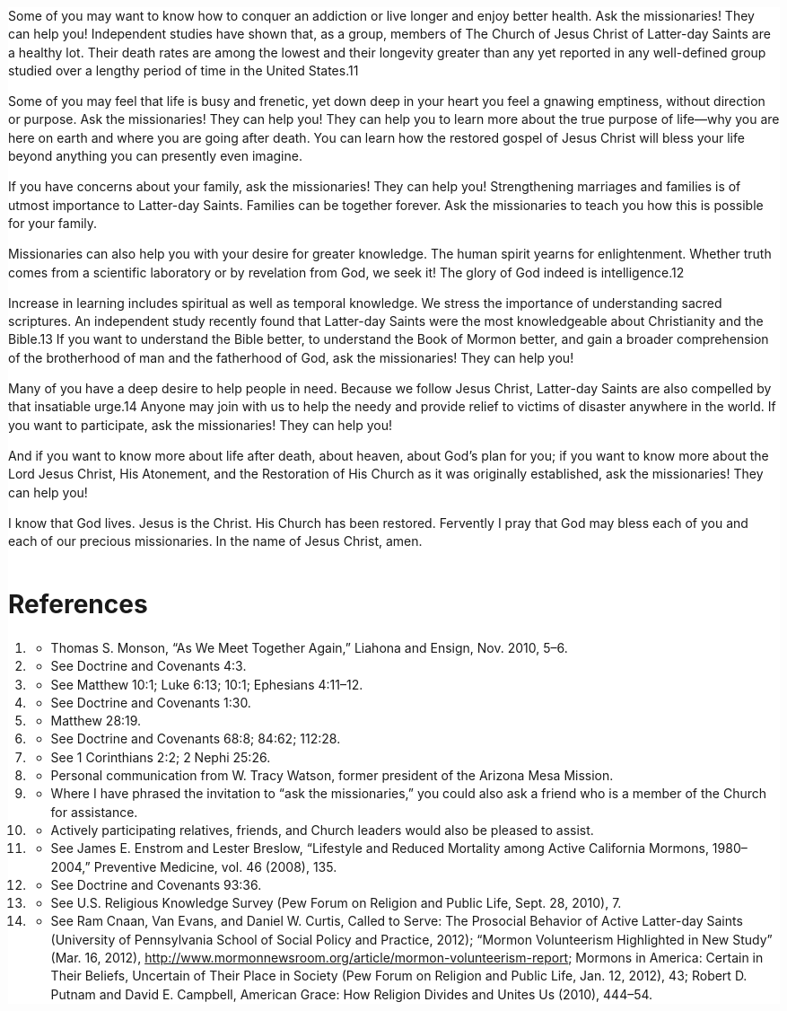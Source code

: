 Some of you may want to know how to conquer an addiction or live longer and enjoy better health. Ask the missionaries! They can help you! Independent studies have shown that, as a group, members of The Church of Jesus Christ of Latter-day Saints are a healthy lot. Their death rates are among the lowest and their longevity greater than any yet reported in any well-defined group studied over a lengthy period of time in the United States.11

Some of you may feel that life is busy and frenetic, yet down deep in your heart you feel a gnawing emptiness, without direction or purpose. Ask the missionaries! They can help you! They can help you to learn more about the true purpose of life—why you are here on earth and where you are going after death. You can learn how the restored gospel of Jesus Christ will bless your life beyond anything you can presently even imagine.

If you have concerns about your family, ask the missionaries! They can help you! Strengthening marriages and families is of utmost importance to Latter-day Saints. Families can be together forever. Ask the missionaries to teach you how this is possible for your family.

Missionaries can also help you with your desire for greater knowledge. The human spirit yearns for enlightenment. Whether truth comes from a scientific laboratory or by revelation from God, we seek it! The glory of God indeed is intelligence.12

Increase in learning includes spiritual as well as temporal knowledge. We stress the importance of understanding sacred scriptures. An independent study recently found that Latter-day Saints were the most knowledgeable about Christianity and the Bible.13 If you want to understand the Bible better, to understand the Book of Mormon better, and gain a broader comprehension of the brotherhood of man and the fatherhood of God, ask the missionaries! They can help you!

Many of you have a deep desire to help people in need. Because we follow Jesus Christ, Latter-day Saints are also compelled by that insatiable urge.14 Anyone may join with us to help the needy and provide relief to victims of disaster anywhere in the world. If you want to participate, ask the missionaries! They can help you!



And if you want to know more about life after death, about heaven, about God’s plan for you; if you want to know more about the Lord Jesus Christ, His Atonement, and the Restoration of His Church as it was originally established, ask the missionaries! They can help you!

I know that God lives. Jesus is the Christ. His Church has been restored. Fervently I pray that God may bless each of you and each of our precious missionaries. In the name of Jesus Christ, amen.

# References
1. - Thomas S. Monson, “As We Meet Together Again,” Liahona and Ensign, Nov. 2010, 5–6.
2. - See Doctrine and Covenants 4:3.
3. - See Matthew 10:1; Luke 6:13; 10:1; Ephesians 4:11–12.
4. - See Doctrine and Covenants 1:30.
5. - Matthew 28:19.
6. - See Doctrine and Covenants 68:8; 84:62; 112:28.
7. - See 1 Corinthians 2:2; 2 Nephi 25:26.
8. - Personal communication from W. Tracy Watson, former president of the Arizona Mesa Mission.
9. - Where I have phrased the invitation to “ask the missionaries,” you could also ask a friend who is a member of the Church for assistance.
10. - Actively participating relatives, friends, and Church leaders would also be pleased to assist.
11. - See James E. Enstrom and Lester Breslow, “Lifestyle and Reduced Mortality among Active California Mormons, 1980–2004,” Preventive Medicine, vol. 46 (2008), 135.
12. - See Doctrine and Covenants 93:36.
13. - See U.S. Religious Knowledge Survey (Pew Forum on Religion and Public Life, Sept. 28, 2010), 7.
14. - See Ram Cnaan, Van Evans, and Daniel W. Curtis, Called to Serve: The Prosocial Behavior of Active Latter-day Saints (University of Pennsylvania School of Social Policy and Practice, 2012); “Mormon Volunteerism Highlighted in New Study” (Mar. 16, 2012), http://www.mormonnewsroom.org/article/mormon-volunteerism-report; Mormons in America: Certain in Their Beliefs, Uncertain of Their Place in Society (Pew Forum on Religion and Public Life, Jan. 12, 2012), 43; Robert D. Putnam and David E. Campbell, American Grace: How Religion Divides and Unites Us (2010), 444–54.
